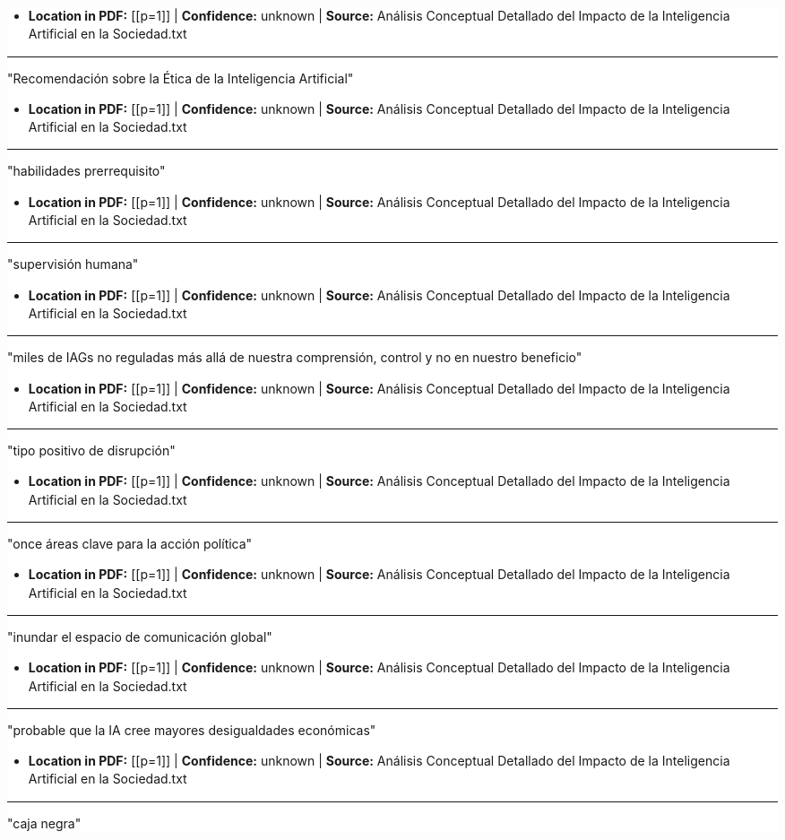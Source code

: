 - **Location in PDF:** [[p=1]] | **Confidence:** unknown | **Source:** Análisis Conceptual Detallado del Impacto de la Inteligencia Artificial en la Sociedad.txt
---

"Recomendación sobre la Ética de la Inteligencia Artificial"

- **Location in PDF:** [[p=1]] | **Confidence:** unknown | **Source:** Análisis Conceptual Detallado del Impacto de la Inteligencia Artificial en la Sociedad.txt
---

"habilidades prerrequisito"

- **Location in PDF:** [[p=1]] | **Confidence:** unknown | **Source:** Análisis Conceptual Detallado del Impacto de la Inteligencia Artificial en la Sociedad.txt
---

"supervisión humana"

- **Location in PDF:** [[p=1]] | **Confidence:** unknown | **Source:** Análisis Conceptual Detallado del Impacto de la Inteligencia Artificial en la Sociedad.txt
---

"miles de IAGs no reguladas más allá de nuestra comprensión, control y no en nuestro beneficio"

- **Location in PDF:** [[p=1]] | **Confidence:** unknown | **Source:** Análisis Conceptual Detallado del Impacto de la Inteligencia Artificial en la Sociedad.txt
---

"tipo positivo de
disrupción"

- **Location in PDF:** [[p=1]] | **Confidence:** unknown | **Source:** Análisis Conceptual Detallado del Impacto de la Inteligencia Artificial en la Sociedad.txt
---

"once áreas clave para la acción política"

- **Location in PDF:** [[p=1]] | **Confidence:** unknown | **Source:** Análisis Conceptual Detallado del Impacto de la Inteligencia Artificial en la Sociedad.txt
---

"inundar el
espacio de comunicación global"

- **Location in PDF:** [[p=1]] | **Confidence:** unknown | **Source:** Análisis Conceptual Detallado del Impacto de la Inteligencia Artificial en la Sociedad.txt
---

"probable que la
IA cree mayores desigualdades económicas"

- **Location in PDF:** [[p=1]] | **Confidence:** unknown | **Source:** Análisis Conceptual Detallado del Impacto de la Inteligencia Artificial en la Sociedad.txt
---

"caja negra"
